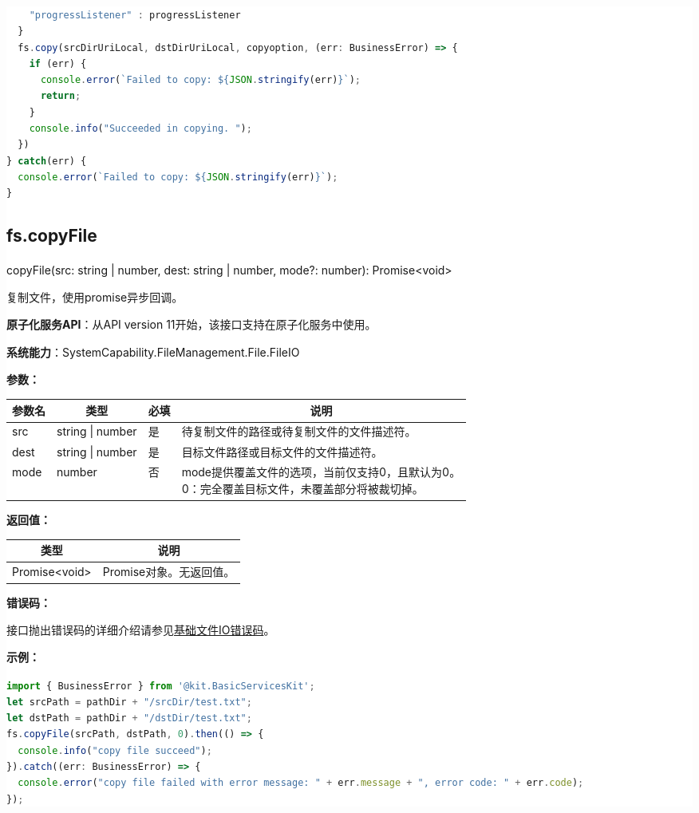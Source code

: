 ```ts
    "progressListener" : progressListener
  }
  fs.copy(srcDirUriLocal, dstDirUriLocal, copyoption, (err: BusinessError) => {
    if (err) {
      console.error(`Failed to copy: ${JSON.stringify(err)}`);
      return;
    }
    console.info("Succeeded in copying. ");
  })
} catch(err) {
  console.error(`Failed to copy: ${JSON.stringify(err)}`);
}
```

## fs.copyFile

copyFile(src: string | number, dest: string | number, mode?: number): Promise&lt;void&gt;

复制文件，使用promise异步回调。

**原子化服务API**：从API version 11开始，该接口支持在原子化服务中使用。

**系统能力**：SystemCapability.FileManagement.File.FileIO

**参数：**

  | 参数名  | 类型                         | 必填   | 说明                                       |
  | ---- | -------------------------- | ---- | ---------------------------------------- |
  | src  | string \| number | 是    | 待复制文件的路径或待复制文件的文件描述符。                      |
  | dest | string \| number | 是    | 目标文件路径或目标文件的文件描述符。                          |
  | mode | number                     | 否    | mode提供覆盖文件的选项，当前仅支持0，且默认为0。<br/>0：完全覆盖目标文件，未覆盖部分将被裁切掉。 |

**返回值：**

  | 类型                  | 说明                           |
  | ------------------- | ---------------------------- |
  | Promise&lt;void&gt; | Promise对象。无返回值。 |

**错误码：**

接口抛出错误码的详细介绍请参见[基础文件IO错误码](errorcode-filemanagement.md#基础文件io错误码)。

**示例：**

  ```ts
  import { BusinessError } from '@kit.BasicServicesKit';
  let srcPath = pathDir + "/srcDir/test.txt";
  let dstPath = pathDir + "/dstDir/test.txt";
  fs.copyFile(srcPath, dstPath, 0).then(() => {
    console.info("copy file succeed");
  }).catch((err: BusinessError) => {
    console.error("copy file failed with error message: " + err.message + ", error code: " + err.code);
  });
  ```
